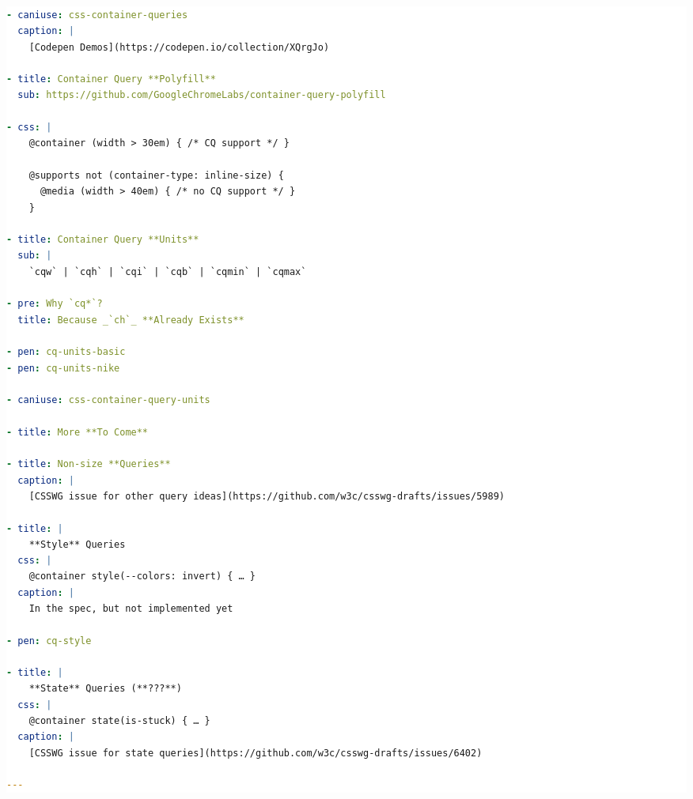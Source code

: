 ```yaml
- caniuse: css-container-queries
  caption: |
    [Codepen Demos](https://codepen.io/collection/XQrgJo)

- title: Container Query **Polyfill**
  sub: https://github.com/GoogleChromeLabs/container-query-polyfill

- css: |
    @container (width > 30em) { /* CQ support */ }

    @supports not (container-type: inline-size) {
      @media (width > 40em) { /* no CQ support */ }
    }

- title: Container Query **Units**
  sub: |
    `cqw` | `cqh` | `cqi` | `cqb` | `cqmin` | `cqmax`

- pre: Why `cq*`?
  title: Because _`ch`_ **Already Exists**

- pen: cq-units-basic
- pen: cq-units-nike

- caniuse: css-container-query-units

- title: More **To Come**

- title: Non-size **Queries**
  caption: |
    [CSSWG issue for other query ideas](https://github.com/w3c/csswg-drafts/issues/5989)

- title: |
    **Style** Queries
  css: |
    @container style(--colors: invert) { … }
  caption: |
    In the spec, but not implemented yet

- pen: cq-style

- title: |
    **State** Queries (**???**)
  css: |
    @container state(is-stuck) { … }
  caption: |
    [CSSWG issue for state queries](https://github.com/w3c/csswg-drafts/issues/6402)

---
```

